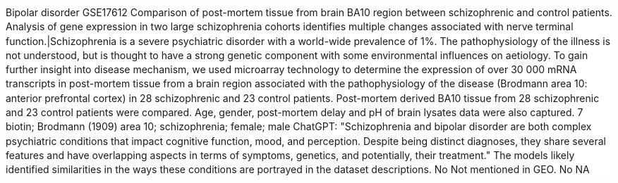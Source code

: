 Bipolar disorder                   GSE17612    Comparison of post-mortem tissue from brain BA10 region between schizophrenic and control patients.                                                               Analysis of gene expression in two large schizophrenia cohorts identifies multiple changes associated with nerve terminal function.|Schizophrenia is a severe psychiatric disorder with a world-wide prevalence of 1%. The pathophysiology of the illness is not understood, but is thought to have a strong genetic component with some environmental influences on aetiology. To gain further insight into disease mechanism, we used microarray technology to determine the expression of over 30 000 mRNA transcripts in post-mortem tissue from a brain region associated with the pathophysiology of the disease (Brodmann area 10: anterior prefrontal cortex) in 28 schizophrenic and 23 control patients.                                                                                                                                                                                                                                                                                                                                                                                                                                                                                                                                                                                                                                                                                                                                                                                                                                                                                                                                                                                                                                                                                                                                                                                                                                                                                                                                                                                                                                                                                                                                                                                                                                                                  Post-mortem derived BA10 tissue from 28 schizophrenic and 23 control patients were compared. Age, gender, post-mortem delay and pH of brain lysates data were also captured.                                                                                                                                                                                                                                                                                                                                                                                                                                          7  biotin; Brodmann (1909) area 10; schizophrenia; female; male                                                                                                                                                                                                                                  ChatGPT: "Schizophrenia and bipolar disorder are both complex psychiatric conditions that impact cognitive function, mood, and perception. Despite being distinct diagnoses, they share several features and have overlapping aspects in terms of symptoms, genetics, and potentially, their treatment." The models likely identified similarities in the ways these conditions are portrayed in the dataset descriptions.                                                                                                 No            Not mentioned in GEO.                                                                                                                                                                                                                                                                                                                                                                                                                                                                                                                                                   No                                                                                   NA                                                                                          